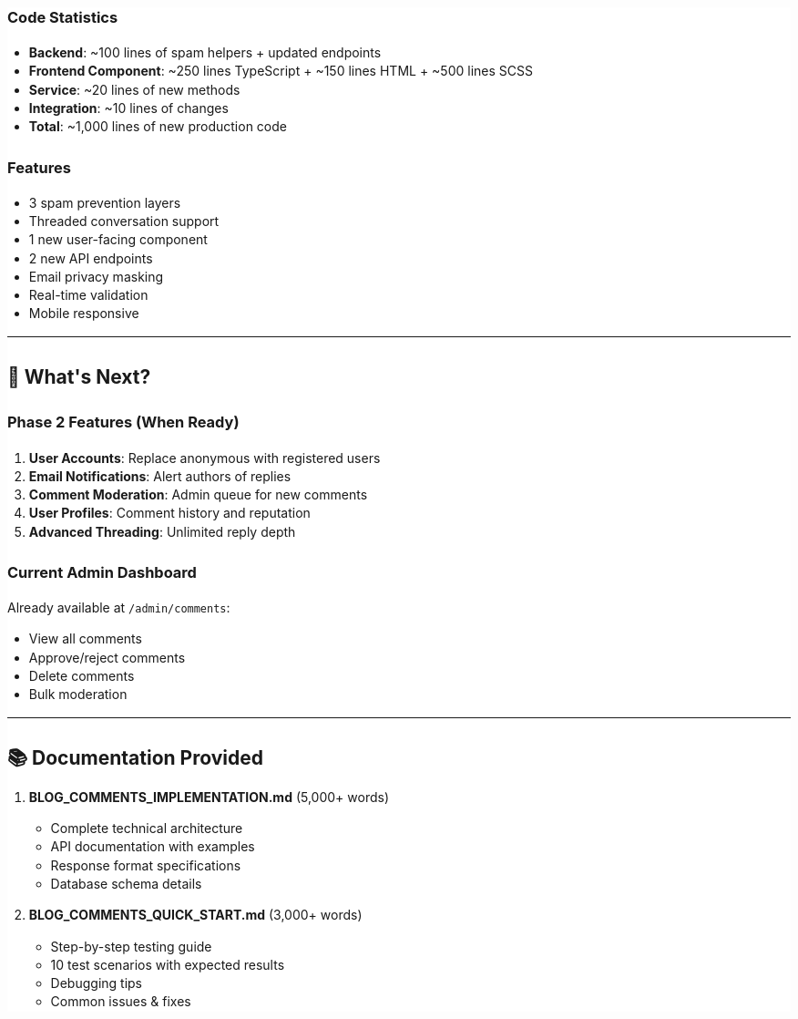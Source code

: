 ### Code Statistics
- **Backend**: ~100 lines of spam helpers + updated endpoints
- **Frontend Component**: ~250 lines TypeScript + ~150 lines HTML + ~500 lines SCSS
- **Service**: ~20 lines of new methods
- **Integration**: ~10 lines of changes
- **Total**: ~1,000 lines of new production code

### Features
- 3 spam prevention layers
- Threaded conversation support
- 1 new user-facing component
- 2 new API endpoints
- Email privacy masking
- Real-time validation
- Mobile responsive

---

## 🎯 What's Next?

### Phase 2 Features (When Ready)
1. **User Accounts**: Replace anonymous with registered users
2. **Email Notifications**: Alert authors of replies
3. **Comment Moderation**: Admin queue for new comments
4. **User Profiles**: Comment history and reputation
5. **Advanced Threading**: Unlimited reply depth

### Current Admin Dashboard
Already available at `/admin/comments`:
- View all comments
- Approve/reject comments
- Delete comments
- Bulk moderation

---

## 📚 Documentation Provided

1. **BLOG_COMMENTS_IMPLEMENTATION.md** (5,000+ words)
   - Complete technical architecture
   - API documentation with examples
   - Response format specifications
   - Database schema details

2. **BLOG_COMMENTS_QUICK_START.md** (3,000+ words)
   - Step-by-step testing guide
   - 10 test scenarios with expected results
   - Debugging tips
   - Common issues & fixes
